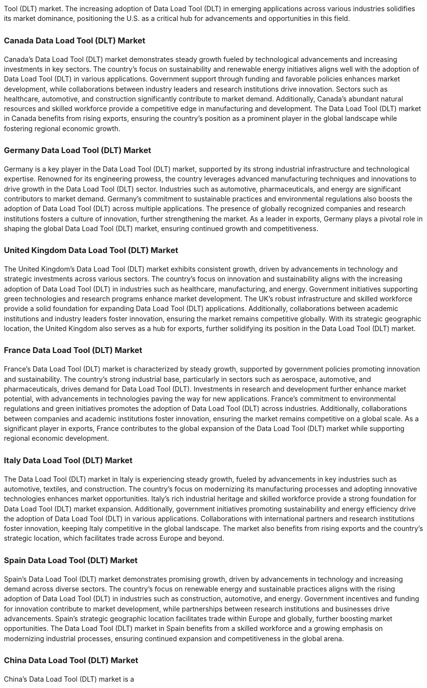 Tool (DLT) market. The increasing adoption of Data Load Tool (DLT) in emerging applications across various industries solidifies its market dominance, positioning the U.S. as a critical hub for advancements and opportunities in this field.</p><h3>Canada Data Load Tool (DLT) Market</h3><p>Canada&rsquo;s Data Load Tool (DLT) market demonstrates steady growth fueled by technological advancements and increasing investments in key sectors. The country&rsquo;s focus on sustainability and renewable energy initiatives aligns well with the adoption of Data Load Tool (DLT) in various applications. Government support through funding and favorable policies enhances market development, while collaborations between industry leaders and research institutions drive innovation. Sectors such as healthcare, automotive, and construction significantly contribute to market demand. Additionally, Canada&rsquo;s abundant natural resources and skilled workforce provide a competitive edge in manufacturing and development. The Data Load Tool (DLT) market in Canada benefits from rising exports, ensuring the country&rsquo;s position as a prominent player in the global landscape while fostering regional economic growth.</p><h3>Germany Data Load Tool (DLT) Market</h3><p>Germany is a key player in the Data Load Tool (DLT) market, supported by its strong industrial infrastructure and technological expertise. Renowned for its engineering prowess, the country leverages advanced manufacturing techniques and innovations to drive growth in the Data Load Tool (DLT) sector. Industries such as automotive, pharmaceuticals, and energy are significant contributors to market demand. Germany&rsquo;s commitment to sustainable practices and environmental regulations also boosts the adoption of Data Load Tool (DLT) across multiple applications. The presence of globally recognized companies and research institutions fosters a culture of innovation, further strengthening the market. As a leader in exports, Germany plays a pivotal role in shaping the global Data Load Tool (DLT) market, ensuring continued growth and competitiveness.</p><h3>United Kingdom Data Load Tool (DLT) Market</h3><p>The United Kingdom&rsquo;s Data Load Tool (DLT) market exhibits consistent growth, driven by advancements in technology and strategic investments across various sectors. The country&rsquo;s focus on innovation and sustainability aligns with the increasing adoption of Data Load Tool (DLT) in industries such as healthcare, manufacturing, and energy. Government initiatives supporting green technologies and research programs enhance market development. The UK&rsquo;s robust infrastructure and skilled workforce provide a solid foundation for expanding Data Load Tool (DLT) applications. Additionally, collaborations between academic institutions and industry leaders foster innovation, ensuring the market remains competitive globally. With its strategic geographic location, the United Kingdom also serves as a hub for exports, further solidifying its position in the Data Load Tool (DLT) market.</p><h3>France Data Load Tool (DLT) Market</h3><p>France&rsquo;s Data Load Tool (DLT) market is characterized by steady growth, supported by government policies promoting innovation and sustainability. The country&rsquo;s strong industrial base, particularly in sectors such as aerospace, automotive, and pharmaceuticals, drives demand for Data Load Tool (DLT). Investments in research and development further enhance market potential, with advancements in technologies paving the way for new applications. France&rsquo;s commitment to environmental regulations and green initiatives promotes the adoption of Data Load Tool (DLT) across industries. Additionally, collaborations between companies and academic institutions foster innovation, ensuring the market remains competitive on a global scale. As a significant player in exports, France contributes to the global expansion of the Data Load Tool (DLT) market while supporting regional economic development.</p><h3>Italy Data Load Tool (DLT) Market</h3><p>The Data Load Tool (DLT) market in Italy is experiencing steady growth, fueled by advancements in key industries such as automotive, textiles, and construction. The country&rsquo;s focus on modernizing its manufacturing processes and adopting innovative technologies enhances market opportunities. Italy&rsquo;s rich industrial heritage and skilled workforce provide a strong foundation for Data Load Tool (DLT) market expansion. Additionally, government initiatives promoting sustainability and energy efficiency drive the adoption of Data Load Tool (DLT) in various applications. Collaborations with international partners and research institutions foster innovation, keeping Italy competitive in the global landscape. The market also benefits from rising exports and the country&rsquo;s strategic location, which facilitates trade across Europe and beyond.</p><h3>Spain Data Load Tool (DLT) Market</h3><p>Spain&rsquo;s Data Load Tool (DLT) market demonstrates promising growth, driven by advancements in technology and increasing demand across diverse sectors. The country&rsquo;s focus on renewable energy and sustainable practices aligns with the rising adoption of Data Load Tool (DLT) in industries such as construction, automotive, and energy. Government incentives and funding for innovation contribute to market development, while partnerships between research institutions and businesses drive advancements. Spain&rsquo;s strategic geographic location facilitates trade within Europe and globally, further boosting market opportunities. The Data Load Tool (DLT) market in Spain benefits from a skilled workforce and a growing emphasis on modernizing industrial processes, ensuring continued expansion and competitiveness in the global arena.</p><h3>China Data Load Tool (DLT) Market</h3><p>China&rsquo;s Data Load Tool (DLT) market is a